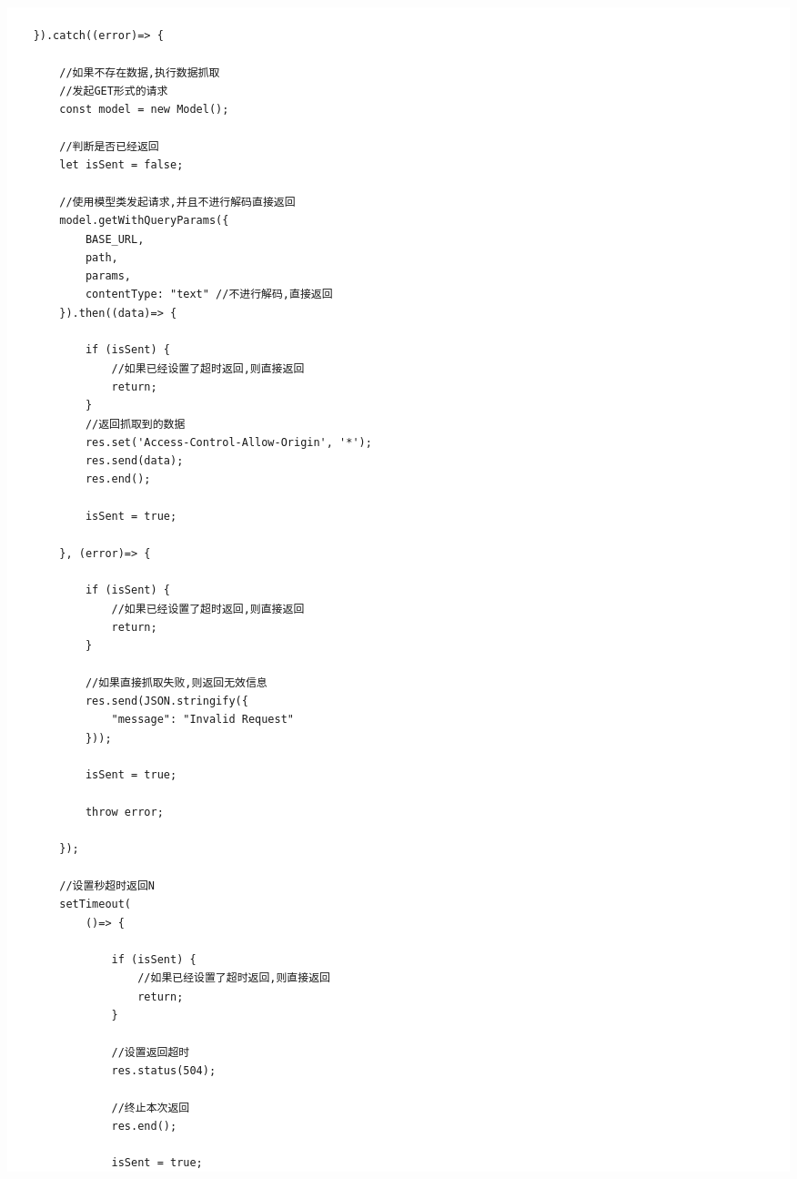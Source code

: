 ```

    }).catch((error)=> {

        //如果不存在数据,执行数据抓取
        //发起GET形式的请求
        const model = new Model();

        //判断是否已经返回
        let isSent = false;

        //使用模型类发起请求,并且不进行解码直接返回
        model.getWithQueryParams({
            BASE_URL,
            path,
            params,
            contentType: "text" //不进行解码,直接返回
        }).then((data)=> {

            if (isSent) {
                //如果已经设置了超时返回,则直接返回
                return;
            }
            //返回抓取到的数据
            res.set('Access-Control-Allow-Origin', '*');
            res.send(data);
            res.end();

            isSent = true;

        }, (error)=> {

            if (isSent) {
                //如果已经设置了超时返回,则直接返回
                return;
            }

            //如果直接抓取失败,则返回无效信息
            res.send(JSON.stringify({
                "message": "Invalid Request"
            }));

            isSent = true;

            throw error;

        });

        //设置秒超时返回N
        setTimeout(
            ()=> {

                if (isSent) {
                    //如果已经设置了超时返回,则直接返回
                    return;
                }

                //设置返回超时
                res.status(504);

                //终止本次返回
                res.end();

                isSent = true;
```